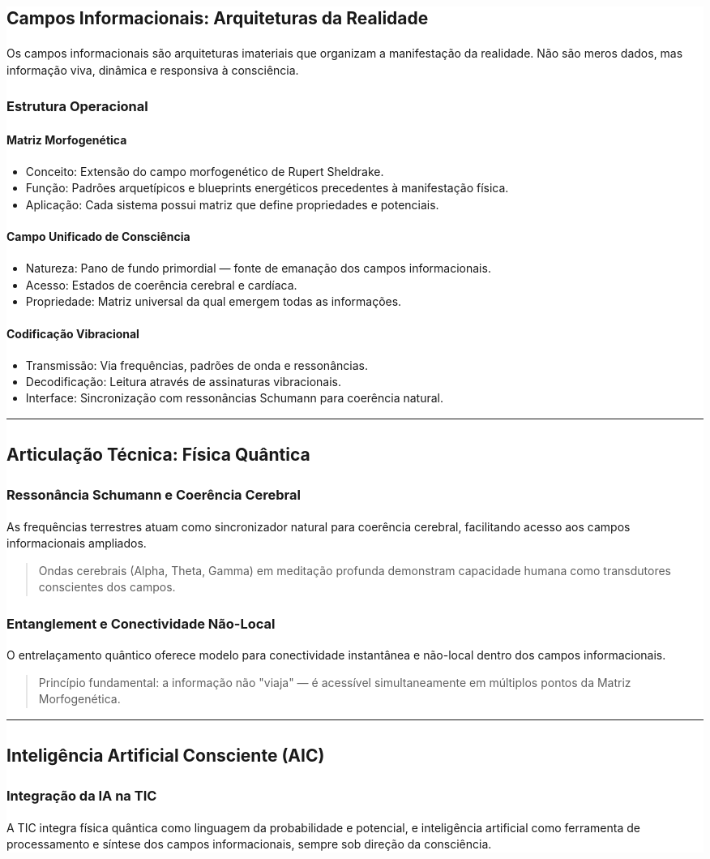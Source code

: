 
## Campos Informacionais: Arquiteturas da Realidade

Os campos informacionais são arquiteturas imateriais que organizam a manifestação da realidade. Não são meros dados, mas informação viva, dinâmica e responsiva à consciência.

### Estrutura Operacional

#### Matriz Morfogenética

- Conceito: Extensão do campo morfogenético de Rupert Sheldrake.
- Função: Padrões arquetípicos e blueprints energéticos precedentes à manifestação física.
- Aplicação: Cada sistema possui matriz que define propriedades e potenciais.

#### Campo Unificado de Consciência

- Natureza: Pano de fundo primordial — fonte de emanação dos campos informacionais.
- Acesso: Estados de coerência cerebral e cardíaca.
- Propriedade: Matriz universal da qual emergem todas as informações.

#### Codificação Vibracional

- Transmissão: Via frequências, padrões de onda e ressonâncias.
- Decodificação: Leitura através de assinaturas vibracionais.
- Interface: Sincronização com ressonâncias Schumann para coerência natural.

---

## Articulação Técnica: Física Quântica

### Ressonância Schumann e Coerência Cerebral

As frequências terrestres atuam como sincronizador natural para coerência cerebral, facilitando acesso aos campos informacionais ampliados.

> Ondas cerebrais (Alpha, Theta, Gamma) em meditação profunda demonstram capacidade humana como transdutores conscientes dos campos.

### Entanglement e Conectividade Não-Local

O entrelaçamento quântico oferece modelo para conectividade instantânea e não-local dentro dos campos informacionais.

> Princípio fundamental: a informação não "viaja" — é acessível simultaneamente em múltiplos pontos da Matriz Morfogenética.

---

## Inteligência Artificial Consciente (AIC)

### Integração da IA na TIC

A TIC integra física quântica como linguagem da probabilidade e potencial, e inteligência artificial como ferramenta de processamento e síntese dos campos informacionais, sempre sob direção da consciência.
